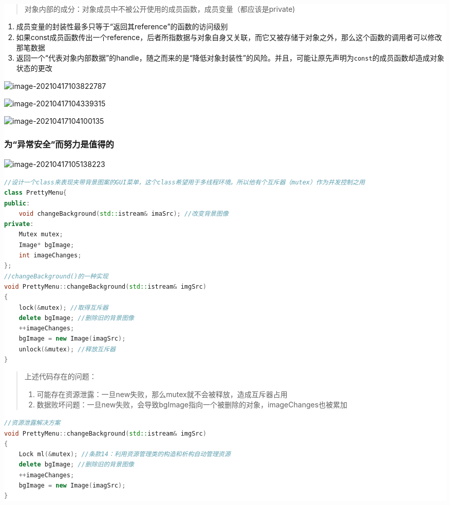 > 对象内部的成分：对象成员中不被公开使用的成员函数，成员变量（都应该是private)

1. 成员变量的封装性最多只等于“返回其reference”的函数的访问级别
2. 如果const成员函数传出一个reference，后者所指数据与对象自身又关联，而它又被存储于对象之外，那么这个函数的调用者可以修改那笔数据
3. 返回一个“代表对象内部数据”的handle，随之而来的是“降低对象封装性”的风险。并且，可能让原先声明为`const`的成员函数却造成对象状态的更改

![image-20210417103822787](C:\Users\唐昆\AppData\Roaming\Typora\typora-user-images\image-20210417103822787.png)

![image-20210417104339315](C:\Users\唐昆\AppData\Roaming\Typora\typora-user-images\image-20210417104339315.png)



![image-20210417104100135](C:\Users\唐昆\AppData\Roaming\Typora\typora-user-images\image-20210417104100135.png)

### 为“异常安全”而努力是值得的

![image-20210417105138223](C:\Users\唐昆\AppData\Roaming\Typora\typora-user-images\image-20210417105138223.png)

```c++
//设计一个class来表现夹带背景图案的GUI菜单，这个class希望用于多线程环境。所以他有个互斥器（mutex）作为并发控制之用
class PrettyMenu{
public:
    void changeBackground(std::istream& imaSrc); //改变背景图像
private:
    Mutex mutex;
    Image* bgImage;
    int imageChanges;
};
//changeBackground()的一种实现
void PrettyMenu::changeBackground(std::istream& imgSrc)
{
	lock(&mutex); //取得互斥器
    delete bgImage; //删除旧的背景图像
    ++imageChanges; 
    bgImage = new Image(imagSrc);
    unlock(&mutex); //释放互斥器
}
```

> 上述代码存在的问题：
>
> 1. 可能存在资源泄露：一旦new失败，那么mutex就不会被释放，造成互斥器占用
> 2. 数据败坏问题：一旦new失败，会导致bgImage指向一个被删除的对象，imageChanges也被累加

```c++
//资源泄露解决方案
void PrettyMenu::changeBackground(std::istream& imgSrc)
{
	Lock ml(&mutex); //条款14：利用资源管理类的构造和析构自动管理资源
    delete bgImage; //删除旧的背景图像
    ++imageChanges; 
    bgImage = new Image(imagSrc);
}
```
